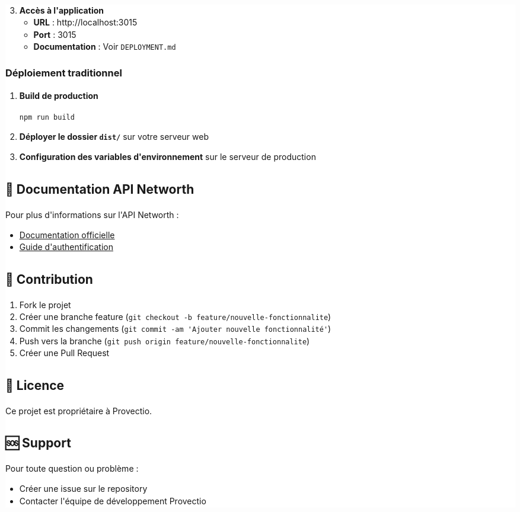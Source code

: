 3. **Accès à l'application**
   - **URL** : http://localhost:3015
   - **Port** : 3015
   - **Documentation** : Voir `DEPLOYMENT.md`

### **Déploiement traditionnel**

1. **Build de production**
   ```bash
   npm run build
   ```

2. **Déployer le dossier `dist/`** sur votre serveur web

3. **Configuration des variables d'environnement** sur le serveur de production

## 📝 Documentation API Networth

Pour plus d'informations sur l'API Networth :
- [Documentation officielle](https://developer.netw.fr/mobility/api)
- [Guide d'authentification](https://developer.netw.fr/concepts/authentication)

## 🤝 Contribution

1. Fork le projet
2. Créer une branche feature (`git checkout -b feature/nouvelle-fonctionnalite`)
3. Commit les changements (`git commit -am 'Ajouter nouvelle fonctionnalité'`)
4. Push vers la branche (`git push origin feature/nouvelle-fonctionnalite`)
5. Créer une Pull Request

## 📄 Licence

Ce projet est propriétaire à Provectio.

## 🆘 Support

Pour toute question ou problème :
- Créer une issue sur le repository
- Contacter l'équipe de développement Provectio
